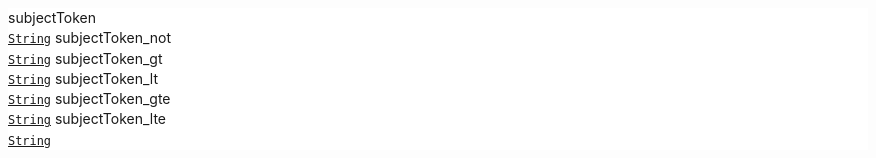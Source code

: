 </td>
</tr>
<tr>
<td>
subjectToken<br />
<a href="scalars#string"><code>String</code></a>
</td>
<td>

</td>
</tr>
<tr>
<td>
subjectToken_not<br />
<a href="scalars#string"><code>String</code></a>
</td>
<td>

</td>
</tr>
<tr>
<td>
subjectToken_gt<br />
<a href="scalars#string"><code>String</code></a>
</td>
<td>

</td>
</tr>
<tr>
<td>
subjectToken_lt<br />
<a href="scalars#string"><code>String</code></a>
</td>
<td>

</td>
</tr>
<tr>
<td>
subjectToken_gte<br />
<a href="scalars#string"><code>String</code></a>
</td>
<td>

</td>
</tr>
<tr>
<td>
subjectToken_lte<br />
<a href="scalars#string"><code>String</code></a>
</td>
<td>

